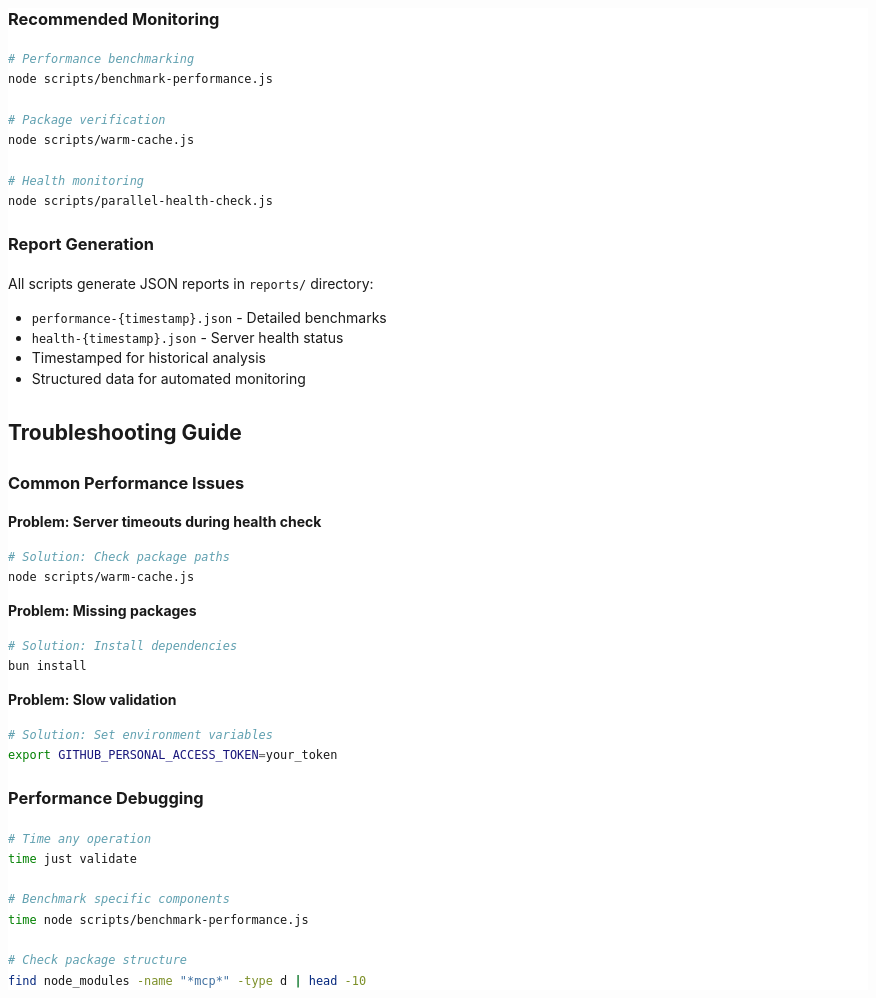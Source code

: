 ### Recommended Monitoring

```bash
# Performance benchmarking
node scripts/benchmark-performance.js

# Package verification
node scripts/warm-cache.js

# Health monitoring
node scripts/parallel-health-check.js
```

### Report Generation

All scripts generate JSON reports in `reports/` directory:
- `performance-{timestamp}.json` - Detailed benchmarks
- `health-{timestamp}.json` - Server health status
- Timestamped for historical analysis
- Structured data for automated monitoring

## Troubleshooting Guide

### Common Performance Issues

**Problem: Server timeouts during health check**
```bash
# Solution: Check package paths
node scripts/warm-cache.js
```

**Problem: Missing packages**
```bash
# Solution: Install dependencies
bun install
```

**Problem: Slow validation**
```bash
# Solution: Set environment variables
export GITHUB_PERSONAL_ACCESS_TOKEN=your_token
```

### Performance Debugging

```bash
# Time any operation
time just validate

# Benchmark specific components  
time node scripts/benchmark-performance.js

# Check package structure
find node_modules -name "*mcp*" -type d | head -10
```
